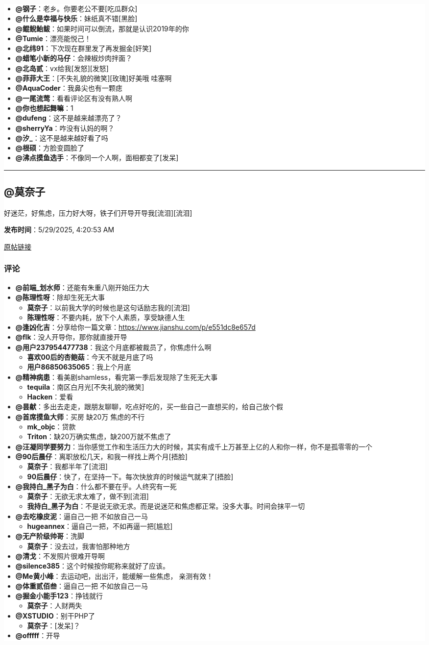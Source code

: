 - **@钢子**：老乡。你要老公不要[吃瓜群众]
- **@什么是幸福与快乐**：妹纸真不错[黑脸]
- **@鲲鲵鲐鲅**：如果时间可以倒流，那就是认识2019年的你
- **@Tumie**：漂亮能悦己！
- **@北纬91**：下次现在群里发了再发掘金[奸笑]
- **@蜡笔小新的马仔**：会辣椒炒肉拌面？
- **@北岛贰**：vx给我[发怒][发怒]
- **@菲菲大王**：[不失礼貌的微笑][玫瑰]好美哦 哇塞啊
- **@AquaCoder**：我鼻尖也有一颗痣
- **@一尾流莺**：看看评论区有没有熟人啊
- **@你也想起舞嘛**：1
- **@dufeng**：这不是越来越漂亮了？
- **@sherryYa**：咋没有认妈的啊？
- **@汐_**：这不是越来越好看了吗
- **@根硕**：方脸变圆脸了
- **@沸点摸鱼选手**：不像同一个人啊，面相都变了[发呆]

---

## @莫奈子

好迷茫，好焦虑，压力好大呀，铁子们开导开导我[流泪][流泪]

**发布时间**：5/29/2025, 4:20:53 AM

[原帖链接](https://juejin.cn/pin/7509437413098799158)

### 评论

- **@前端_划水师**：还能有朱重八刚开始压力大
- **@陈理性呀**：除却生死无大事
  - **莫奈子**：以前我大学的时候也是这句话励志我的[流泪]
  - **陈理性呀**：不要内耗，放下个人素质，享受缺德人生
- **@逢凶化吉**：分享给你一篇文章：https://www.jianshu.com/p/e551dc8e657d
- **@flk**：没人开导你，那你就直接开导
- **@用户237954477738**：我这个月底都被裁员了，你焦虑什么啊
  - **喜欢00后的杏鲍菇**：今天不就是月底了吗
  - **用户86850635065**：我上个月底
- **@精神病患**：看美剧shamless，看完第一季后发现除了生死无大事
  - **tequila**：南区白月光[不失礼貌的微笑]
  - **Hacken**：爱看
- **@昙献**：多出去走走，跟朋友聊聊，吃点好吃的，买一些自己一直想买的，给自己放个假
- **@首席摸鱼大师**：买房 缺20万 焦虑的不行
  - **mk_objc**：贷款
  - **Triton**：缺20万确实焦虑，缺200万就不焦虑了
- **@汪凝同学要努力**：当你感觉工作和生活压力大的时候，其实有成千上万甚至上亿的人和你一样，你不是孤零零的一个
- **@90后晨仔**：离职放松几天，和我一样找上两个月[捂脸]
  - **莫奈子**：我都半年了[流泪]
  - **90后晨仔**：快了，在坚持一下。每次快放弃的时候运气就来了[捂脸]
- **@我持白_黑子为白**：什么都不要在乎。人终究有一死
  - **莫奈子**：无欲无求太难了，做不到[流泪]
  - **我持白_黑子为白**：不是说无欲无求。而是说迷茫和焦虑都正常。没多大事。时间会抹平一切
- **@去吃橡皮泥**：逼自己一把 不如放自己一马
  - **hugeannex**：逼自己一把，不如再逼一把[尴尬]
- **@无产阶级帅哥**：洗脚
  - **莫奈子**：没去过，我害怕那种地方
- **@清戈**：不发照片很难开导啊
- **@silence385**：这个时候按你昵称来就好了应该。
- **@Me黄小峰**：去运动吧，出出汗，能缓解一些焦虑， 亲测有效！
- **@体重贰佰叁**：逼自己一把 不如放自己一马
- **@掘金小能手123**：挣钱就行
  - **莫奈子**：人财两失
- **@XSTUDIO**：别干PHP了
  - **莫奈子**：[发呆]？
- **@offfff**：开导